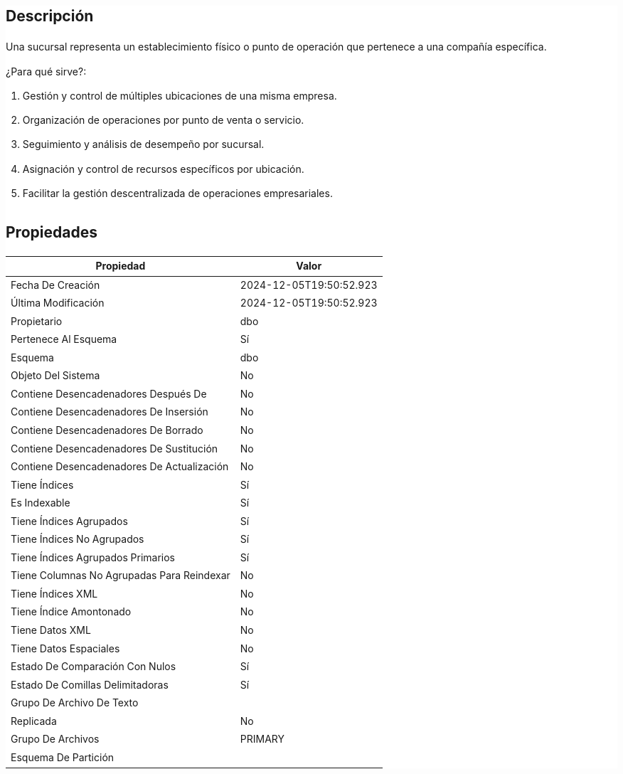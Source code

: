 ﻿## Descripción

Una sucursal representa un establecimiento físico o punto de operación 
que pertenece a una compañía específica.

¿Para qué sirve?:

1. Gestión y control de múltiples ubicaciones de una misma empresa.

2. Organización de operaciones por punto de venta o servicio.

3. Seguimiento y análisis de desempeño por sucursal.

4. Asignación y control de recursos específicos por ubicación.

5. Facilitar la gestión descentralizada de operaciones empresariales.

## Propiedades

|Propiedad|Valor|
|---------|-----|
|Fecha De Creación|2024-12-05T19:50:52.923|
|Última Modificación|2024-12-05T19:50:52.923|
|Propietario|dbo|
|Pertenece Al Esquema|Sí|
|Esquema|dbo|
|Objeto Del Sistema|No|
|Contiene Desencadenadores Después De|No|
|Contiene Desencadenadores De Insersión|No|
|Contiene Desencadenadores De Borrado|No|
|Contiene Desencadenadores De Sustitución|No|
|Contiene Desencadenadores De Actualización|No|
|Tiene Índices|Sí|
|Es Indexable|Sí|
|Tiene Índices Agrupados|Sí|
|Tiene Índices No Agrupados|Sí|
|Tiene Índices Agrupados Primarios|Sí|
|Tiene Columnas No Agrupadas Para Reindexar|No|
|Tiene Índices XML|No|
|Tiene Índice Amontonado|No|
|Tiene Datos XML|No|
|Tiene Datos Espaciales|No|
|Estado De Comparación Con Nulos|Sí|
|Estado De Comillas Delimitadoras|Sí|
|Grupo De Archivo De Texto||
|Replicada|No|
|Grupo De Archivos|PRIMARY|
|Esquema De Partición||
